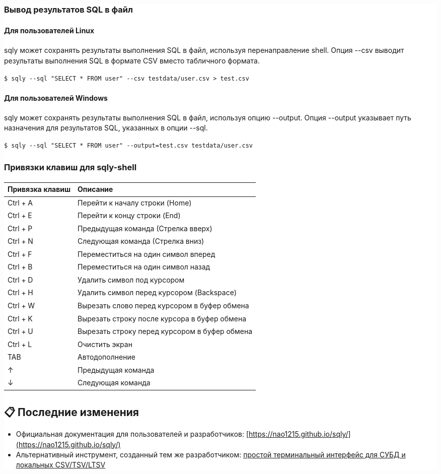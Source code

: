 ### Вывод результатов SQL в файл
#### Для пользователей Linux
sqly может сохранять результаты выполнения SQL в файл, используя перенаправление shell. Опция --csv выводит результаты выполнения SQL в формате CSV вместо табличного формата.

```shell
$ sqly --sql "SELECT * FROM user" --csv testdata/user.csv > test.csv
```

#### Для пользователей Windows

sqly может сохранять результаты выполнения SQL в файл, используя опцию --output. Опция --output указывает путь назначения для результатов SQL, указанных в опции --sql.

```shell
$ sqly --sql "SELECT * FROM user" --output=test.csv testdata/user.csv 
```

### Привязки клавиш для sqly-shell
|Привязка клавиш	|Описание|
|:--|:--|
|Ctrl + A	|Перейти к началу строки (Home)|
|Ctrl + E	|Перейти к концу строки (End)|
|Ctrl + P	|Предыдущая команда (Стрелка вверх)|
|Ctrl + N	|Следующая команда (Стрелка вниз)|
|Ctrl + F	|Переместиться на один символ вперед|
|Ctrl + B	|Переместиться на один символ назад|
|Ctrl + D	|Удалить символ под курсором|
|Ctrl + H	|Удалить символ перед курсором (Backspace)|
|Ctrl + W	|Вырезать слово перед курсором в буфер обмена|
|Ctrl + K	|Вырезать строку после курсора в буфер обмена|
|Ctrl + U	|Вырезать строку перед курсором в буфер обмена|
|Ctrl + L	|Очистить экран|  
|TAB        |Автодополнение|
|↑          |Предыдущая команда|
|↓          |Следующая команда|

## 📋 Последние изменения


- Официальная документация для пользователей и разработчиков: [https://nao1215.github.io/sqly/](https://nao1215.github.io/sqly/)
- Альтернативный инструмент, созданный тем же разработчиком: [простой терминальный интерфейс для СУБД и локальных CSV/TSV/LTSV](https://github.com/nao1215/sqluv)
